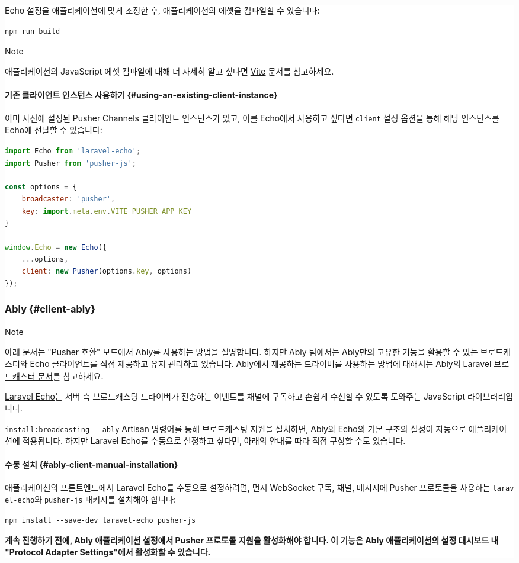 ```ini
```

Echo 설정을 애플리케이션에 맞게 조정한 후, 애플리케이션의 에셋을 컴파일할 수 있습니다:

```shell
npm run build
```

> [!NOTE]
> 애플리케이션의 JavaScript 에셋 컴파일에 대해 더 자세히 알고 싶다면 [Vite](/laravel/12.x/vite) 문서를 참고하세요.


#### 기존 클라이언트 인스턴스 사용하기 {#using-an-existing-client-instance}

이미 사전에 설정된 Pusher Channels 클라이언트 인스턴스가 있고, 이를 Echo에서 사용하고 싶다면 `client` 설정 옵션을 통해 해당 인스턴스를 Echo에 전달할 수 있습니다:

```js
import Echo from 'laravel-echo';
import Pusher from 'pusher-js';

const options = {
    broadcaster: 'pusher',
    key: import.meta.env.VITE_PUSHER_APP_KEY
}

window.Echo = new Echo({
    ...options,
    client: new Pusher(options.key, options)
});
```


### Ably {#client-ably}

> [!NOTE]
> 아래 문서는 "Pusher 호환" 모드에서 Ably를 사용하는 방법을 설명합니다. 하지만 Ably 팀에서는 Ably만의 고유한 기능을 활용할 수 있는 브로드캐스터와 Echo 클라이언트를 직접 제공하고 유지 관리하고 있습니다. Ably에서 제공하는 드라이버를 사용하는 방법에 대해서는 [Ably의 Laravel 브로드캐스터 문서](https://github.com/ably/laravel-broadcaster)를 참고하세요.

[Laravel Echo](https://github.com/laravel/echo)는 서버 측 브로드캐스팅 드라이버가 전송하는 이벤트를 채널에 구독하고 손쉽게 수신할 수 있도록 도와주는 JavaScript 라이브러리입니다.

`install:broadcasting --ably` Artisan 명령어를 통해 브로드캐스팅 지원을 설치하면, Ably와 Echo의 기본 구조와 설정이 자동으로 애플리케이션에 적용됩니다. 하지만 Laravel Echo를 수동으로 설정하고 싶다면, 아래의 안내를 따라 직접 구성할 수도 있습니다.


#### 수동 설치 {#ably-client-manual-installation}

애플리케이션의 프론트엔드에서 Laravel Echo를 수동으로 설정하려면, 먼저 WebSocket 구독, 채널, 메시지에 Pusher 프로토콜을 사용하는 `laravel-echo`와 `pusher-js` 패키지를 설치해야 합니다:

```shell
npm install --save-dev laravel-echo pusher-js
```

**계속 진행하기 전에, Ably 애플리케이션 설정에서 Pusher 프로토콜 지원을 활성화해야 합니다. 이 기능은 Ably 애플리케이션의 설정 대시보드 내 "Protocol Adapter Settings"에서 활성화할 수 있습니다.**
